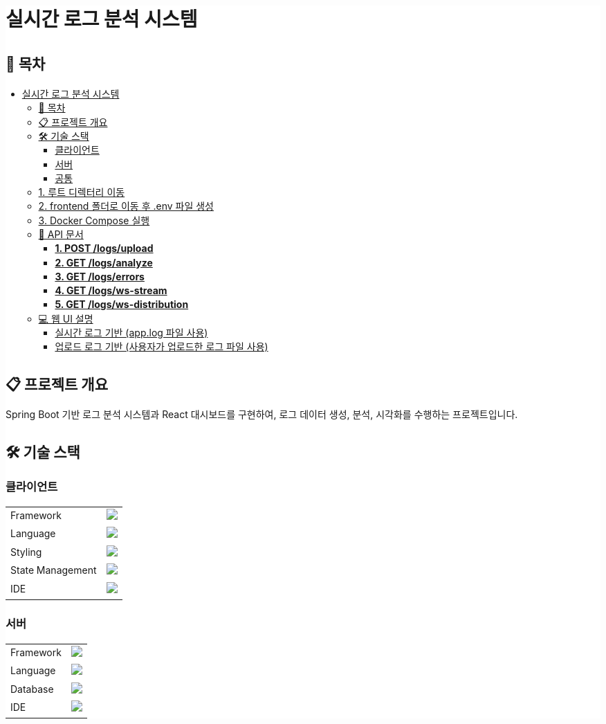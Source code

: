 # 실시간 로그 분석 시스템

## 📑 목차

- [실시간 로그 분석 시스템](#실시간-로그-분석-시스템)
  - [📑 목차](#-목차)
  - [📋 프로젝트 개요](#-프로젝트-개요)
  - [🛠 기술 스택](#-기술-스택)
    - [클라이언트](#클라이언트)
    - [서버](#서버)
    - [공통](#공통)
  - [1. 루트 디렉터리 이동](#1-루트-디렉터리-이동)
  - [2. frontend 폴더로 이동 후 .env 파일 생성](#2-frontend-폴더로-이동-후-env-파일-생성)
  - [3. Docker Compose 실행](#3-docker-compose-실행)
  - [📌 API 문서](#-api-문서)
    - [**1. POST /logs/upload**](#1-post-logsupload)
    - [**2. GET /logs/analyze**](#2-get-logsanalyze)
    - [**3. GET /logs/errors**](#3-get-logserrors)
    - [**4. GET /logs/ws-stream**](#4-get-logsws-stream)
    - [**5. GET /logs/ws-distribution**](#5-get-logsws-distribution)
  - [💻 웹 UI 설명](#-웹-ui-설명)
    - [실시간 로그 기반 (app.log 파일 사용)](#실시간-로그-기반-applog-파일-사용)
    - [업로드 로그 기반 (사용자가 업로드한 로그 파일 사용)](#업로드-로그-기반-사용자가-업로드한-로그-파일-사용)

## 📋 프로젝트 개요

Spring Boot 기반 로그 분석 시스템과 React 대시보드를 구현하여, 로그 데이터 생성, 분석, 시각화를 수행하는 프로젝트입니다.

## 🛠 기술 스택

### 클라이언트

|                  |                                                                                                                                       |
| :--------------- | :------------------------------------------------------------------------------------------------------------------------------------ |
| Framework        | <img src="https://img.shields.io/badge/react-61DAFB?style=for-the-badge&logo=react&logoColor=black">                                  |
| Language         | <img src="https://img.shields.io/badge/javascript-F7DF1E?style=for-the-badge&logo=javascript&logoColor=black"/>                       |
| Styling          | <img src="https://img.shields.io/badge/styled%20components-DB7093?style=for-the-badge&logo=styledcomponents&logoColor=white">         |
| State Management | <img src="https://img.shields.io/badge/zustanrd-5B4638?style=for-the-badge&logoColor=white">                                          |
| IDE              | <img src="https://img.shields.io/badge/Visual%20Studio%20Code-0078d7.svg?style=for-the-badge&logo=visualstudiocode&logoColor=white"/> |

### 서버

|           |                                                                                                                          |
| :-------- | :----------------------------------------------------------------------------------------------------------------------- |
| Framework | <img src="https://img.shields.io/badge/SpringBoot-6DB33F?style=for-the-badge&logo=SpringBoot&logoColor=white"/>          |
| Language  | <img src="https://img.shields.io/badge/Java-007396?style=for-the-badge&logo=openjdk&logoColor=white"/>                   |
| Database  | <img src="https://img.shields.io/badge/mongodb-47A248?style=for-the-badge&logo=mongodb&logoColor=white"/>                   |
| IDE       | <img src="https://img.shields.io/badge/IntelliJIDEA-000000.svg?style=for-the-badge&logo=intellij-idea&logoColor=white"/> |
